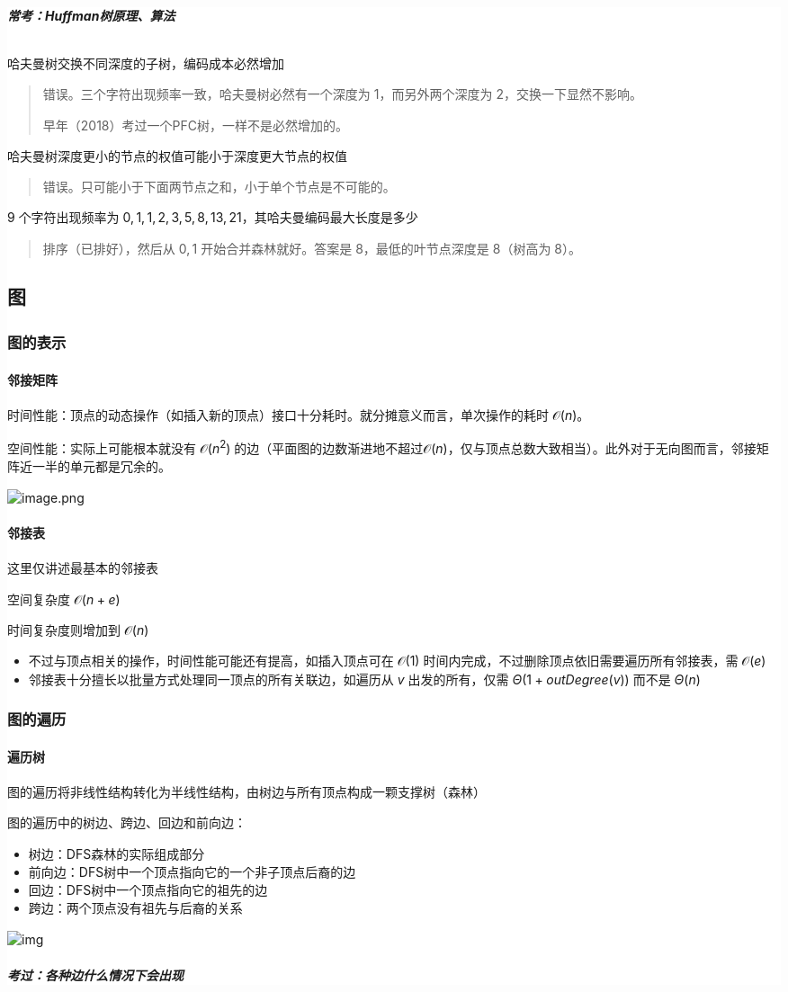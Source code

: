 ###### **常考：Huffman树原理、算法**

哈夫曼树交换不同深度的子树，编码成本必然增加

> 错误。三个字符出现频率一致，哈夫曼树必然有一个深度为 $1$，而另外两个深度为 $2$，交换一下显然不影响。
>
> 早年（2018）考过一个PFC树，一样不是必然增加的。

哈夫曼树深度更小的节点的权值可能小于深度更大节点的权值

> 错误。只可能小于下面两节点之和，小于单个节点是不可能的。

$9$ 个字符出现频率为 $0,\,1,\,1,\,2,\,3,\,5,\,8,\,13,\,21$，其哈夫曼编码最大长度是多少

> 排序（已排好），然后从 $0,\,1$ 开始合并森林就好。答案是 $8$，最低的叶节点深度是 $8$（树高为 $8$）。

## 图

### 图的表示

#### 邻接矩阵

时间性能：顶点的动态操作（如插入新的顶点）接口十分耗时。就分摊意义而言，单次操作的耗时 $\mathcal{O}(n)$。

空间性能：实际上可能根本就没有 $\mathcal{O}(n^2)$ 的边（平面图的边数渐进地不超过$\mathcal{O}(n)$，仅与顶点总数大致相当）。此外对于无向图而言，邻接矩阵近一半的单元都是冗余的。

![image.png](https://cdn.nlark.com/yuque/0/2020/png/1458680/1603115213164-ebc41d73-de5f-4106-89f1-426224a40c1a.png?x-oss-process=image%2Fresize%2Cw_816%2Climit_0)

#### 邻接表

这里仅讲述最基本的邻接表

空间复杂度 $\mathcal{O}(n+e)$

时间复杂度则增加到 $\mathcal{O}(n)$

* 不过与顶点相关的操作，时间性能可能还有提高，如插入顶点可在 $\mathcal{O}(1)$ 时间内完成，不过删除顶点依旧需要遍历所有邻接表，需 $\mathcal{O}(e)$
* 邻接表十分擅长以批量方式处理同一顶点的所有关联边，如遍历从 $v$ 出发的所有，仅需 $\Theta(1+outDegree(v))$ 而不是 $\Theta(n)$

### 图的遍历

#### 遍历树

图的遍历将非线性结构转化为半线性结构，由树边与所有顶点构成一颗支撑树（森林）

图的遍历中的树边、跨边、回边和前向边：

* 树边：DFS森林的实际组成部分
* 前向边：DFS树中一个顶点指向它的一个非子顶点后裔的边
* 回边：DFS树中一个顶点指向它的祖先的边
* 跨边：两个顶点没有祖先与后裔的关系

![img](https://img-blog.csdnimg.cn/20190802211128449.png)

###### **考过：各种边什么情况下会出现**
